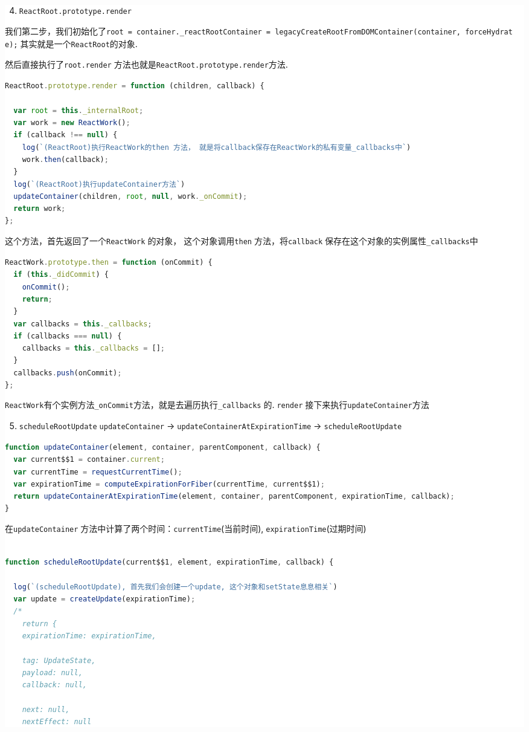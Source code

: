 4. `ReactRoot.prototype.render`

我们第二步，我们初始化了`root = container._reactRootContainer = legacyCreateRootFromDOMContainer(container, forceHydrate);` 其实就是一个`ReactRoot`的对象.

然后直接执行了`root.render` 方法也就是`ReactRoot.prototype.render`方法.

```javascript
ReactRoot.prototype.render = function (children, callback) {
  
  var root = this._internalRoot;
  var work = new ReactWork();   
  if (callback !== null) {
    log(`(ReactRoot)执行ReactWork的then 方法， 就是将callback保存在ReactWork的私有变量_callbacks中`)
    work.then(callback);
  }
  log(`(ReactRoot)执行updateContainer方法`)
  updateContainer(children, root, null, work._onCommit);
  return work;
};
```
这个方法，首先返回了一个`ReactWork` 的对象， 这个对象调用`then` 方法，将`callback` 保存在这个对象的实例属性`_callbacks`中
```javascript
ReactWork.prototype.then = function (onCommit) {
  if (this._didCommit) {
    onCommit();
    return;
  }
  var callbacks = this._callbacks;
  if (callbacks === null) {
    callbacks = this._callbacks = [];
  }
  callbacks.push(onCommit);
};
```
`ReactWork`有个实例方法`_onCommit`方法，就是去遍历执行`_callbacks` 的.
`render` 接下来执行`updateContainer`方法


5. `scheduleRootUpdate`
`updateContainer` -> `updateContainerAtExpirationTime` -> `scheduleRootUpdate`
```javascript
function updateContainer(element, container, parentComponent, callback) {
  var current$$1 = container.current;
  var currentTime = requestCurrentTime();
  var expirationTime = computeExpirationForFiber(currentTime, current$$1);
  return updateContainerAtExpirationTime(element, container, parentComponent, expirationTime, callback);
}
```
在`updateContainer` 方法中计算了两个时间：`currentTime`(当前时间), `expirationTime`(过期时间)

```javascript

function scheduleRootUpdate(current$$1, element, expirationTime, callback) {
 
  log(`(scheduleRootUpdate), 首先我们会创建一个update, 这个对象和setState息息相关`)
  var update = createUpdate(expirationTime);
  /*
    return {
    expirationTime: expirationTime,

    tag: UpdateState,
    payload: null,
    callback: null,

    next: null,
    nextEffect: null
```